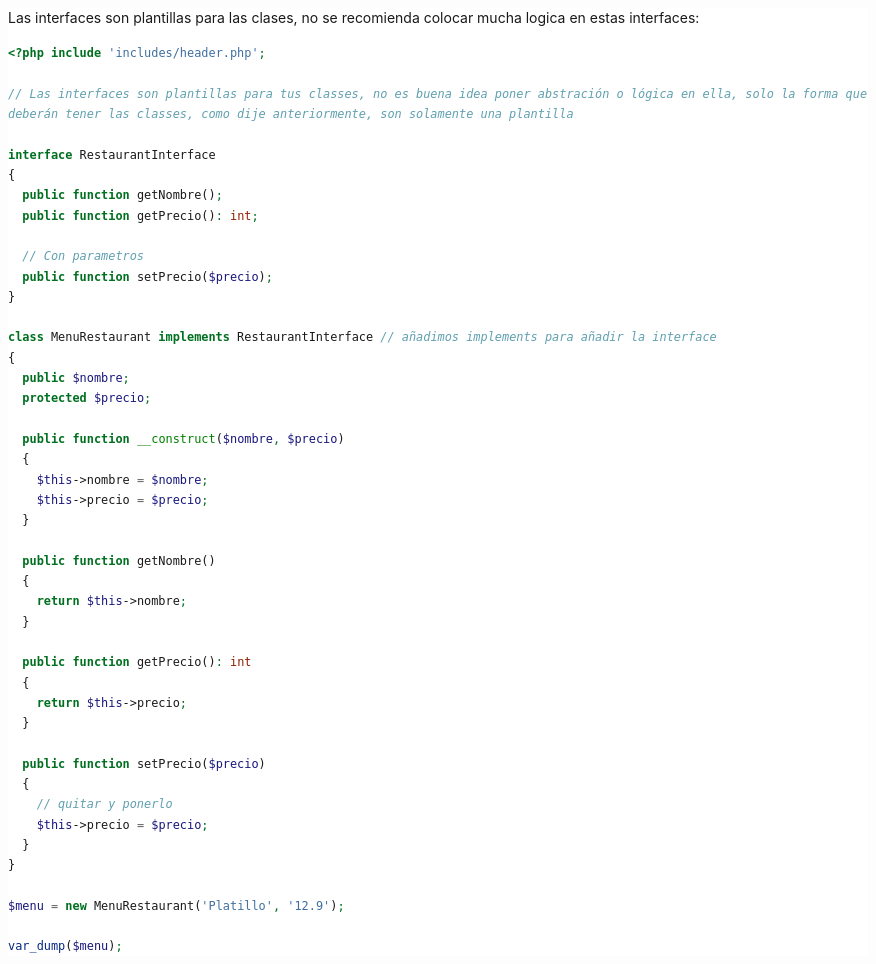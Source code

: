 Las interfaces son plantillas para las clases, no se recomienda colocar mucha logica en estas interfaces:

```php
<?php include 'includes/header.php';

// Las interfaces son plantillas para tus classes, no es buena idea poner abstración o lógica en ella, solo la forma que deberán tener las classes, como dije anteriormente, son solamente una plantilla

interface RestaurantInterface
{
  public function getNombre();
  public function getPrecio(): int;

  // Con parametros
  public function setPrecio($precio);
}

class MenuRestaurant implements RestaurantInterface // añadimos implements para añadir la interface
{
  public $nombre;
  protected $precio;

  public function __construct($nombre, $precio)
  {
    $this->nombre = $nombre;
    $this->precio = $precio;
  }

  public function getNombre()
  {
    return $this->nombre;
  }

  public function getPrecio(): int
  {
    return $this->precio;
  }

  public function setPrecio($precio)
  {
    // quitar y ponerlo
    $this->precio = $precio;
  }
}

$menu = new MenuRestaurant('Platillo', '12.9');

var_dump($menu);
```
